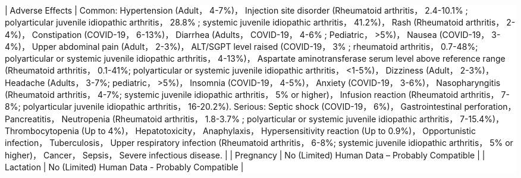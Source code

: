 | Adverse Effects    | Common: Hypertension (Adult， 4-7%)， Injection site disorder (Rheumatoid arthritis， 2.4-10.1% ; polyarticular juvenile idiopathic arthritis， 28.8% ; systemic juvenile idiopathic arthritis， 41.2%)， Rash (Rheumatoid arthritis， 2-4%)， Constipation (COVID-19， 6-13%)， Diarrhea (Adults， COVID-19， 4-6% ; Pediatric， >5%)， Nausea (COVID-19， 3-4%)， Upper abdominal pain (Adult， 2-3%)， ALT/SGPT level raised (COVID-19， 3% ; rheumatoid arthritis， 0.7-48%; polyarticular or systemic juvenile idiopathic arthritis， 4-13%)， Aspartate aminotransferase serum level above reference range (Rheumatoid arthritis， 0.1-41%; polyarticular or systemic juvenile idiopathic arthritis， <1-5%)， Dizziness (Adult， 2-3%)， Headache (Adults， 3-7%; pediatric， >5%)， Insomnia (COVID-19， 4-5%)， Anxiety (COVID-19， 3-6%)， Nasopharyngitis (Rheumatoid arthritis， 4-7%; systemic juvenile idiopathic arthritis， 5% or higher)， Infusion reaction (Rheumatoid arthritis， 7-8%; polyarticular juvenile idiopathic arthritis， 16-20.2%). Serious: Septic shock (COVID-19， 6%)， Gastrointestinal perforation， Pancreatitis， Neutropenia (Rheumatoid arthritis， 1.8-3.7% ; polyarticular or systemic juvenile idiopathic arthritis， 7-15.4%)， Thrombocytopenia (Up to 4%)， Hepatotoxicity， Anaphylaxis， Hypersensitivity reaction (Up to 0.9%)， Opportunistic infection， Tuberculosis， Upper respiratory infection (Rheumatoid arthritis， 6-8%; systemic juvenile idiopathic arthritis， 5% or higher)， Cancer， Sepsis， Severe infectious disease.                                                                                                                                                                                                                                                                                       |
| Pregnancy          | No (Limited) Human Data – Probably Compatible                                                                                                                                                                                                                                                                                                                                                                                                                                                                                                                                                                                                                                                                                                                                                                                                                                                                                                                                                                                                                                                                                                                                                                                                                                                                                                                                                                                                                                                                                                                                                                                                                                                                                                                                                                                                                                       |
| Lactation          | No (Limited) Human Data - Probably Compatible                                                                                                                                                                                                                                                                                                                                                                                                                                                                                                                                                                                                                                                                                                                                                                                                                                                                                                                                                                                                                                                                                                                                                                                                                                                                                                                                                                                                                                                                                                                                                                                                                                                                                                                                                                                                                                       |